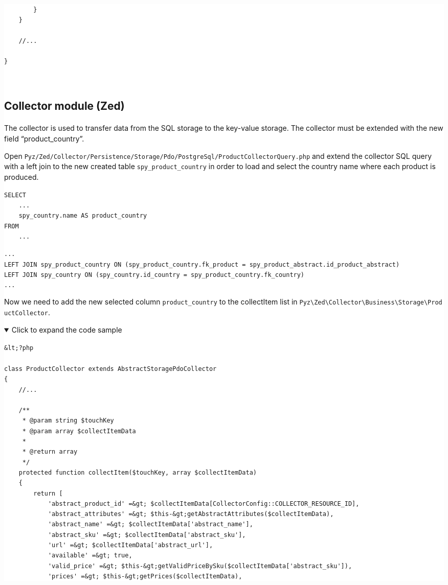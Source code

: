 ```
        }
    }

    //...

}
```
    
</br>
</details>

## Collector module (Zed)
The collector is used to transfer data from the SQL storage to the key-value storage. The collector must be extended with the new field “product_country”.

Open `Pyz/Zed/Collector/Persistence/Storage/Pdo/PostgreSql/ProductCollectorQuery.php` and extend the collector SQL query with a left join to the new created table `spy_product_country` in order to load and select the country name where each product is produced.

```
SELECT
    ...
    spy_country.name AS product_country
FROM
    ...
```

```
...
LEFT JOIN spy_product_country ON (spy_product_country.fk_product = spy_product_abstract.id_product_abstract)
LEFT JOIN spy_country ON (spy_country.id_country = spy_product_country.fk_country)
...
```

Now we need to add the new selected column `product_country` to the collectItem list in `Pyz\Zed\Collector\Business\Storage\ProductCollector`.

<details open>
<summary>Click to expand the code sample</summary>
    
```
&lt;?php

class ProductCollector extends AbstractStoragePdoCollector
{
    //...

    /**
     * @param string $touchKey
     * @param array $collectItemData
     *
     * @return array
     */
    protected function collectItem($touchKey, array $collectItemData)
    {
        return [
            'abstract_product_id' =&gt; $collectItemData[CollectorConfig::COLLECTOR_RESOURCE_ID],
            'abstract_attributes' =&gt; $this-&gt;getAbstractAttributes($collectItemData),
            'abstract_name' =&gt; $collectItemData['abstract_name'],
            'abstract_sku' =&gt; $collectItemData['abstract_sku'],
            'url' =&gt; $collectItemData['abstract_url'],
            'available' =&gt; true,
            'valid_price' =&gt; $this-&gt;getValidPriceBySku($collectItemData['abstract_sku']),
            'prices' =&gt; $this-&gt;getPrices($collectItemData),
```